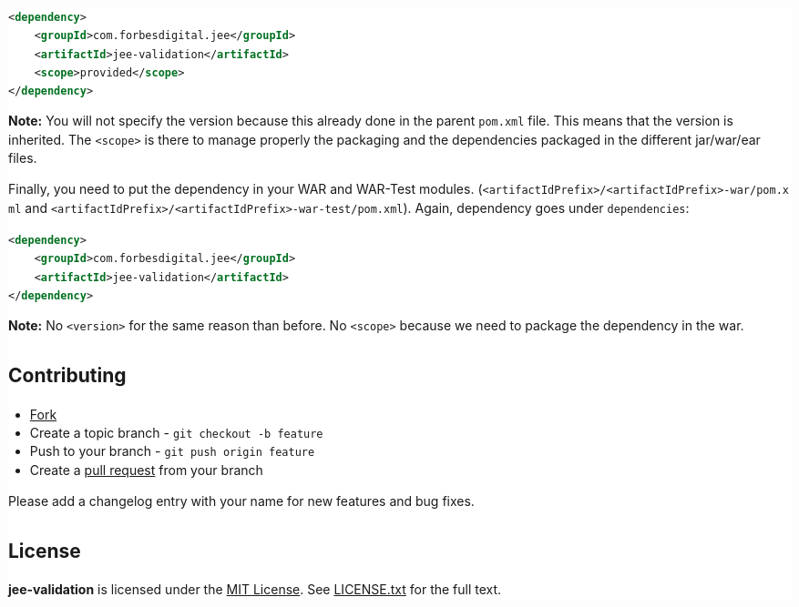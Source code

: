 ```xml
<dependency>
	<groupId>com.forbesdigital.jee</groupId>
	<artifactId>jee-validation</artifactId>
	<scope>provided</scope>
</dependency>
```

**Note:** You will not specify the version because this already done in the parent `pom.xml` file. This means that the
version is inherited. The `<scope>` is there to manage properly the packaging and the dependencies packaged in the
different jar/war/ear files.

Finally, you need to put the dependency in your WAR and WAR-Test modules. (`<artifactIdPrefix>/<artifactIdPrefix>-war/pom.xml`
and `<artifactIdPrefix>/<artifactIdPrefix>-war-test/pom.xml`). Again, dependency goes under `dependencies`:

```xml
<dependency>
	<groupId>com.forbesdigital.jee</groupId>
	<artifactId>jee-validation</artifactId>
</dependency>
```

**Note:** No `<version>` for the same reason than before. No `<scope>` because we need to package the dependency in the
war.

## Contributing

* [Fork](https://help.github.com/articles/fork-a-repo)
* Create a topic branch - `git checkout -b feature`
* Push to your branch - `git push origin feature`
* Create a [pull request](http://help.github.com/pull-requests/) from your branch

Please add a changelog entry with your name for new features and bug fixes.

## License

**jee-validation** is licensed under the [MIT License](http://opensource.org/licenses/MIT).
See [LICENSE.txt](LICENSE.txt) for the full text.

[bean-validations]: http://en.wikipedia.org/wiki/Bean_Validation
[built-in]: http://docs.oracle.com/javaee/6/api/javax/validation/constraints/package-summary.html
[IValidator]: src/main/java/com/forbesdigital/jee/validation/IValidator.java
[IValidationContext]: src/main/java/com/forbesdigital/jee/validation/IValidationContext.java
[preprocessing]: src/main/java/com/forbesdigital/jee/validation/preprocessing
[PreprocessingChain]: src/main/java/com/forbesdigital/jee/validation/preprocessing/PreprocessingChain.java
[AbstractValidator]: src/main/java/com/forbesdigital/jee/validation/AbstractValidator.java
[RestResource]: /projects/LIB/repos/fd-jee-rest/browse/src/main/java/com/forbesdigital/jee/rest/AbstractResource.java
[IError]: src/main/java/com/forbesdigital/jee/validation/IError.java
[IPatchObject]: src/main/java/com/forbesdigital/jee/validation/IPatchObject.java
[AbstractPatchTransferObject]: src/main/java/com/forbesdigital/jee/validation/AbstractPatchTransferObject.java
[confluence-howto-write]: https://lotaris.atlassian.net/wiki/display/DC/REST+API+Validations
[exception-mapper]: /projects/LIB/repos/fd-jee-rest/browse/src/main/java/com/forbesdigital/jee/rest/mappers/ApiErrorsExceptionMapper.java
